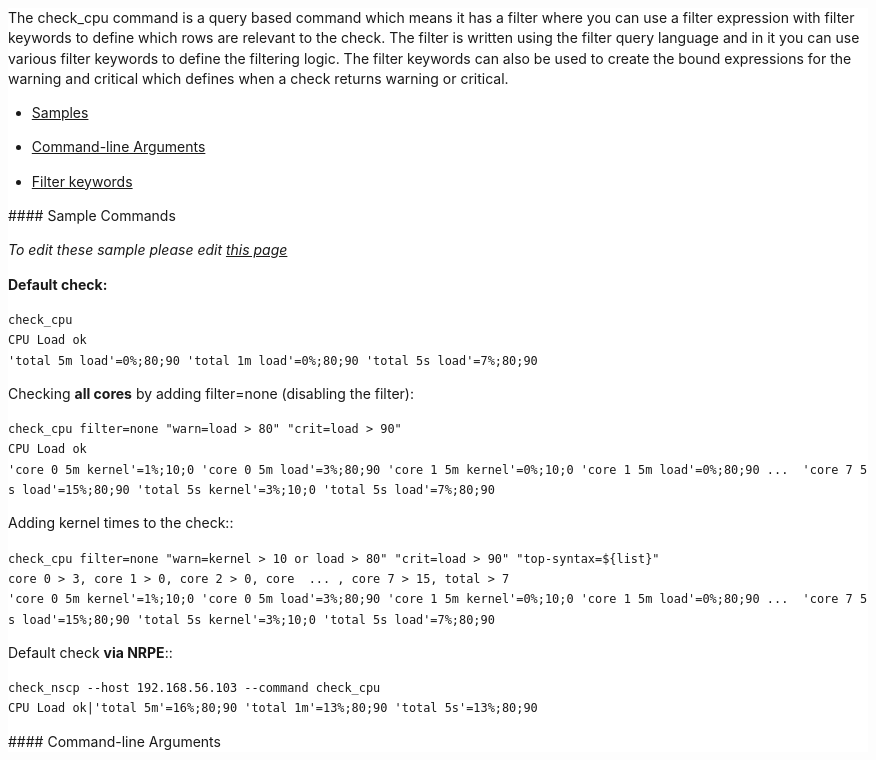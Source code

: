 The check_cpu command is a query based command which means it has a filter where you can use a filter expression with filter keywords to define which rows are relevant to the check.
The filter is written using the filter query language and in it you can use various filter keywords to define the filtering logic.
The filter keywords can also be used to create the bound expressions for the warning and critical which defines when a check returns warning or critical.

* [Samples](#check_cpu_samples)

* [Command-line Arguments](#check_cpu_options)
* [Filter keywords](#check_cpu_filter_keys)

<a name="check_cpu_samples"/>
#### Sample Commands

_To edit these sample please edit [this page](https://github.com/mickem/nscp-docs/blob/master/samples/CheckSystem_check_cpu_samples.md)_

**Default check:**

```
check_cpu
CPU Load ok
'total 5m load'=0%;80;90 'total 1m load'=0%;80;90 'total 5s load'=7%;80;90
```

Checking **all cores** by adding filter=none (disabling the filter):

```
check_cpu filter=none "warn=load > 80" "crit=load > 90"
CPU Load ok
'core 0 5m kernel'=1%;10;0 'core 0 5m load'=3%;80;90 'core 1 5m kernel'=0%;10;0 'core 1 5m load'=0%;80;90 ...  'core 7 5s load'=15%;80;90 'total 5s kernel'=3%;10;0 'total 5s load'=7%;80;90
```

Adding kernel times to the check::

```
check_cpu filter=none "warn=kernel > 10 or load > 80" "crit=load > 90" "top-syntax=${list}"
core 0 > 3, core 1 > 0, core 2 > 0, core  ... , core 7 > 15, total > 7
'core 0 5m kernel'=1%;10;0 'core 0 5m load'=3%;80;90 'core 1 5m kernel'=0%;10;0 'core 1 5m load'=0%;80;90 ...  'core 7 5s load'=15%;80;90 'total 5s kernel'=3%;10;0 'total 5s load'=7%;80;90
```

Default check **via NRPE**::

```
check_nscp --host 192.168.56.103 --command check_cpu
CPU Load ok|'total 5m'=16%;80;90 'total 1m'=13%;80;90 'total 5s'=13%;80;90
```

<a name="check_cpu_warn"/>
<a name="check_cpu_crit"/>
<a name="check_cpu_debug"/>
<a name="check_cpu_show-all"/>
<a name="check_cpu_escape-html"/>
<a name="check_cpu_help"/>
<a name="check_cpu_help-pb"/>
<a name="check_cpu_show-default"/>
<a name="check_cpu_help-short"/>
<a name="check_cpu_time"/>
<a name="check_cpu_options"/>
#### Command-line Arguments

